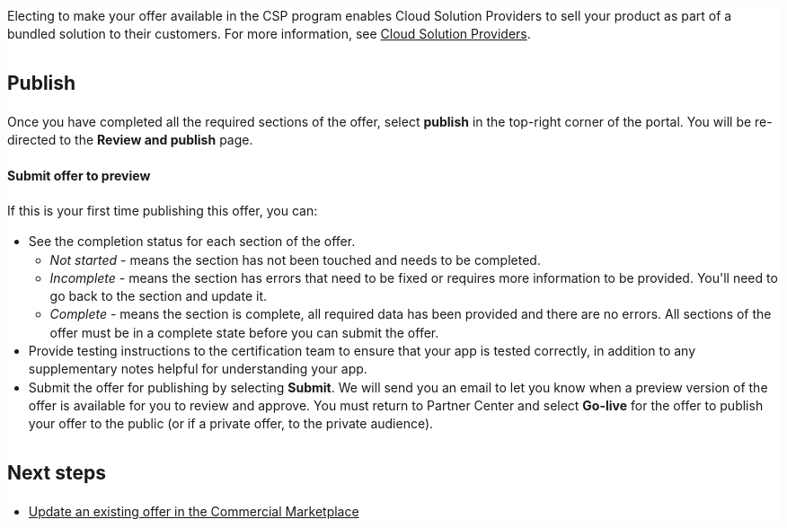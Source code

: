 Electing to make your offer available in the CSP program enables Cloud Solution Providers to sell your product as part of a bundled solution to their customers. For more information, see [Cloud Solution Providers](https://go.microsoft.com/fwlink/?linkid=2111109).

## Publish

Once you have completed all the required sections of the offer, select **publish** in the top-right corner of the portal. You will be re-directed to the **Review and publish** page.

#### Submit offer to preview

If this is your first time publishing this offer, you can:

- See the completion status for each section of the offer.
    - *Not started* - means the section has not been touched and needs to be completed.
    - *Incomplete* - means the section has errors that need to be fixed or requires more information to be provided. You'll need to go back to the section and update it.
    - *Complete* - means the section is complete, all required data has been provided and there are no errors. All sections of the offer must be in a complete state before you can submit the offer.
- Provide testing instructions to the certification team to ensure that your app is tested correctly, in addition to any supplementary notes helpful for understanding your app.
- Submit the offer for publishing by selecting **Submit**. We will send you an email to let you know when a preview version of the offer is available for you to review and approve. You must return to Partner Center and select **Go-live** for the offer to publish your offer to the public (or if a private offer, to the private audience).

## Next steps

- [Update an existing offer in the Commercial Marketplace](./update-existing-offer.md)

